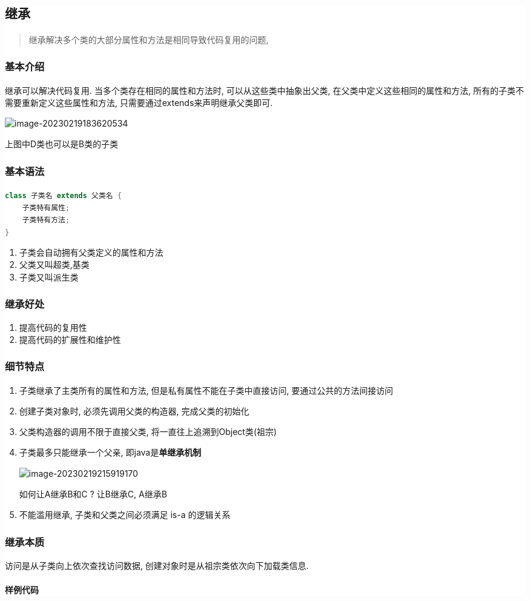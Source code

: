 

## 继承

> 继承解决多个类的大部分属性和方法是相同导致代码复用的问题,

### 基本介绍

继承可以解决代码复用. 当多个类存在相同的属性和方法时, 可以从这些类中抽象出父类, 在父类中定义这些相同的属性和方法, 所有的子类不需要重新定义这些属性和方法, 只需要通过extends来声明继承父类即可.

![image-20230219183620534](https://cdn.jsdelivr.net/gh/chousinbin/Image/202302191836624.png)

上图中D类也可以是B类的子类

### 基本语法

```java
class 子类名 extends 父类名 {
	子类特有属性;
    子类特有方法;
}
```

1. 子类会自动拥有父类定义的属性和方法
2. 父类又叫超类,基类
3. 子类又叫派生类

### 继承好处

1. 提高代码的复用性
2. 提高代码的扩展性和维护性

### 细节特点

1. 子类继承了主类所有的属性和方法, 但是私有属性不能在子类中直接访问, 要通过公共的方法间接访问

2. 创建子类对象时, 必须先调用父类的构造器, 完成父类的初始化

3. 父类构造器的调用不限于直接父类, 将一直往上追溯到Object类(祖宗)

4. 子类最多只能继承一个父亲, 即java是**单继承机制**

   ![image-20230219215919170](https://cdn.jsdelivr.net/gh/chousinbin/Image/202302192159237.png)

   如何让A继承B和C ? 让B继承C, A继承B

5. 不能滥用继承, 子类和父类之间必须满足 is-a 的逻辑关系



### 继承本质

访问是从子类向上依次查找访问数据, 创建对象时是从祖宗类依次向下加载类信息.

#### 样例代码

